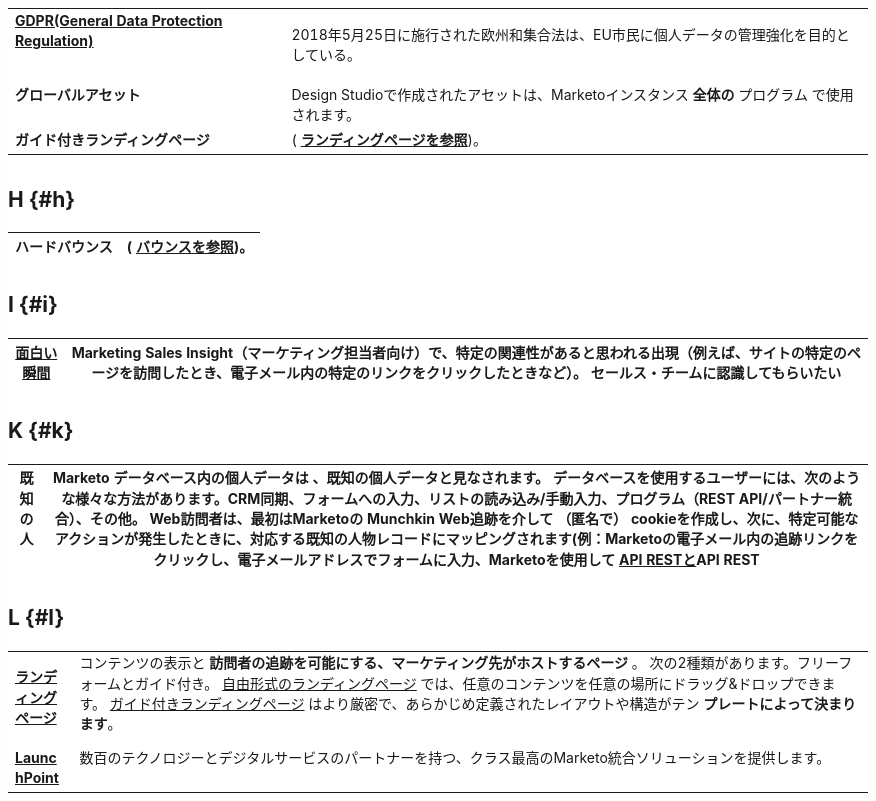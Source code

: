 <table> 
 <colgroup> 
  <col> 
  <col> 
 </colgroup> 
 <tbody> 
  <tr> 
   <td><a href="http://docs.marketo.com/display/public/DOCS/Sales+Engage+and+GDPR+Compliance" rel="nofollow"><strong>GDPR(General Data Protection Regulation)</strong></a></td> 
   <td><p>2018年5月25日に施行された欧州和集合法は、EU市民に個人データの管理強化を目的としている。</p></td> 
  </tr> 
  <tr> 
   <td><strong>グローバルアセット</strong></td> 
   <td>Design Studioで作成されたアセットは、Marketoインスタンス <strong>全体の</strong> プログラム <strong></strong> で使用されます。 </td> 
  </tr> 
  <tr> 
   <td colspan="1"><strong>ガイド付きランディングページ</strong></td> 
   <td colspan="1">( <strong><a href="#landingpage">ランディングページを参照</a></strong>)。</td> 
  </tr> 
 </tbody> 
</table>

## H  {#h}

| **ハードバウンス** | ( [**バウンスを参照**](#bounce))。 |
|---|---|

## I  {#i}

| [**面白い瞬間**](http://docs.marketo.com/display/DOCS/Using+Interesting+Moments#UsingInterestingMoments-Whatisaninterestingmoment?) | Marketing **Sales Insight**（マーケティング担当者向け）で、特定の関連性があると思われる出現（例えば、サイトの特定のページを訪問したとき、電子メール内の特定のリンクをクリックしたときなど）。 セールス・チームに認識してもらいたい |
|---|---|

## K  {#k}

| **既知の人** | Marketo **データベース内の個人データは** 、既知の個人データと見なされます。 データベースを使用するユーザーには、次のような様々な方法があります。CRM同期、フォームへの入力、リストの読み込み/手動入力、プログラム（REST API/パートナー統合）、その他。 Web訪問者は、最初はMarketoの **Munchkin** Web追跡を介して **（匿名で）** cookieを作成し、次に、特定可能なアクションが発生したときに、対応する既知の人物レコードにマッピングされます(例：Marketoの電子メール内の追跡リンクをクリックし、電子メールアドレスでフォームに入力、Marketoを使用して [API RESTと](http://developers.marketo.com/javascript-api/lead-tracking/api-reference/#munchkin_associatelead)[](http://developers.marketo.com/rest-api/endpoint-reference/lead-database-endpoint-reference/#!/Leads/associateLeadUsingPOST)API REST |
|---|---|

## L  {#l}

<table> 
 <colgroup> 
  <col> 
  <col> 
 </colgroup> 
 <tbody> 
  <tr> 
   <td> 
    <div> 
     <p><a href="http://docs.marketo.com/display/DOCS/Landing+Pages" rel="nofollow"><strong> ランディングページ</strong></a></p> 
    </div></td> 
   <td>コンテンツの表示と <strong>訪問者の追跡を可能にする、マーケティング先がホストするページ</strong> 。 次の2種類があります。フリーフォームとガイド付き。 <a href="http://docs.marketo.com/display/DOCS/Understanding+Free-form+vs+Guided+Landing+Pages#UnderstandingFree-formvsGuidedLandingPages-Free-formPages" rel="nofollow">自由形式のランディングページ</a> では、任意のコンテンツを任意の場所にドラッグ&amp;ドロップできます。 <a href="http://docs.marketo.com/display/DOCS/Understanding+Free-form+vs+Guided+Landing+Pages#UnderstandingFree-formvsGuidedLandingPages-GuidedPages" rel="nofollow">ガイド付きランディングページ</a> はより厳密で、あらかじめ定義されたレイアウトや構造がテン <strong>プレートによって決まります</strong>。</td> 
  </tr> 
  <tr> 
   <td><strong><a href="http://launchpoint.marketo.com/" rel="nofollow">LaunchPoint</a></strong></td> 
   <td>数百のテクノロジーとデジタルサービスのパートナーを持つ、クラス最高のMarketo統合ソリューションを提供します。</td> 
  </tr> 